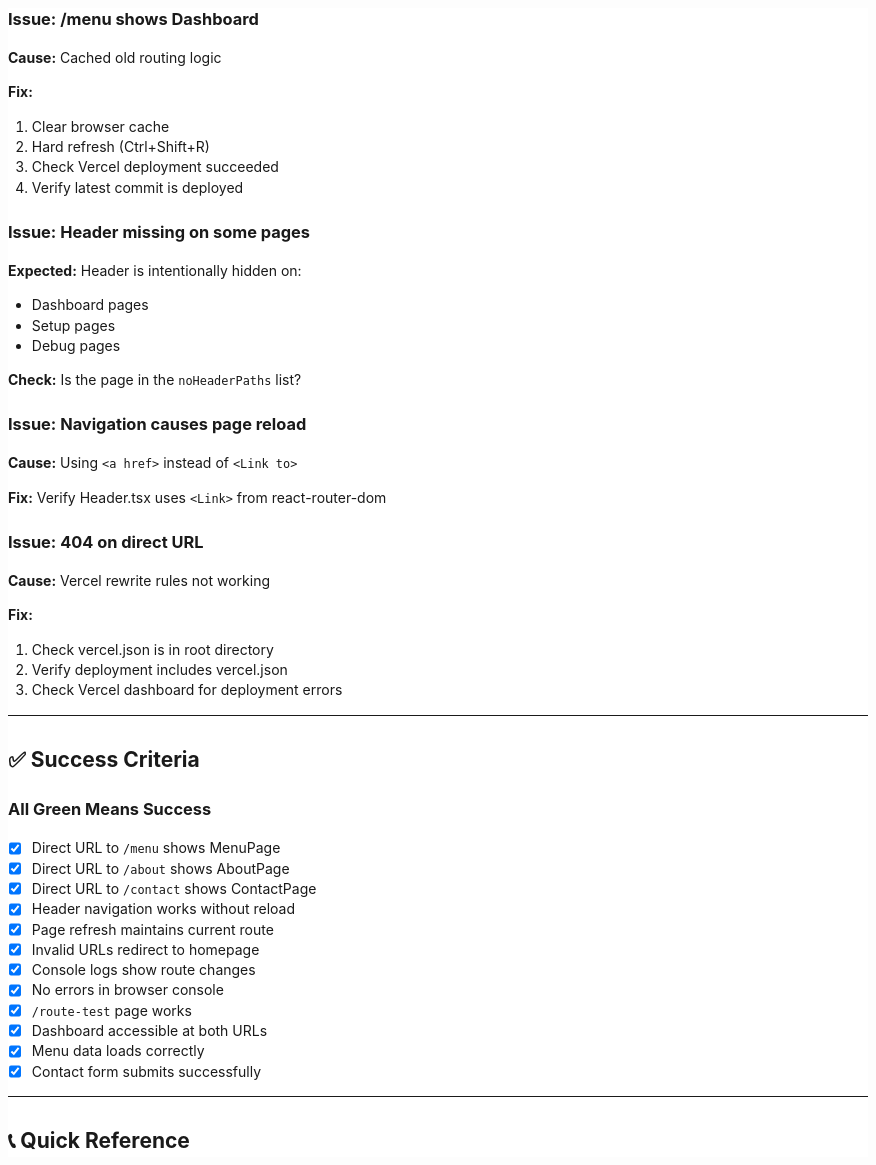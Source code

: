 ### Issue: /menu shows Dashboard
**Cause:** Cached old routing logic

**Fix:**
1. Clear browser cache
2. Hard refresh (Ctrl+Shift+R)
3. Check Vercel deployment succeeded
4. Verify latest commit is deployed

### Issue: Header missing on some pages
**Expected:** Header is intentionally hidden on:
- Dashboard pages
- Setup pages
- Debug pages

**Check:** Is the page in the `noHeaderPaths` list?

### Issue: Navigation causes page reload
**Cause:** Using `<a href>` instead of `<Link to>`

**Fix:** Verify Header.tsx uses `<Link>` from react-router-dom

### Issue: 404 on direct URL
**Cause:** Vercel rewrite rules not working

**Fix:**
1. Check vercel.json is in root directory
2. Verify deployment includes vercel.json
3. Check Vercel dashboard for deployment errors

---

## ✅ Success Criteria

### All Green Means Success
- [x] Direct URL to `/menu` shows MenuPage
- [x] Direct URL to `/about` shows AboutPage
- [x] Direct URL to `/contact` shows ContactPage
- [x] Header navigation works without reload
- [x] Page refresh maintains current route
- [x] Invalid URLs redirect to homepage
- [x] Console logs show route changes
- [x] No errors in browser console
- [x] `/route-test` page works
- [x] Dashboard accessible at both URLs
- [x] Menu data loads correctly
- [x] Contact form submits successfully

---

## 📞 Quick Reference
